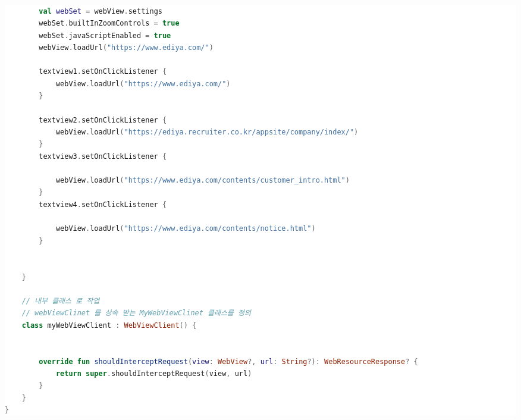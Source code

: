 ```kotlin
        val webSet = webView.settings
        webSet.builtInZoomControls = true
        webSet.javaScriptEnabled = true
        webView.loadUrl("https://www.ediya.com/")

        textview1.setOnClickListener {
            webView.loadUrl("https://www.ediya.com/")
        }

        textview2.setOnClickListener {
            webView.loadUrl("https://ediya.recruiter.co.kr/appsite/company/index/")
        }
        textview3.setOnClickListener {

            webView.loadUrl("https://www.ediya.com/contents/customer_intro.html")
        }
        textview4.setOnClickListener {

            webView.loadUrl("https://www.ediya.com/contents/notice.html")
        }


    }

    // 내부 클래스 로 작업
    // webViewClinet 를 상속 받는 MyWebViewClinet 클래스를 정의
    class myWebViewClient : WebViewClient() {


        override fun shouldInterceptRequest(view: WebView?, url: String?): WebResourceResponse? {
            return super.shouldInterceptRequest(view, url)
        }
    }
}

```


<p align="center">